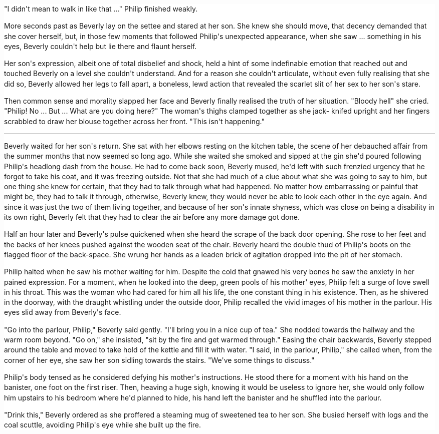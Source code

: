 "I didn't mean to walk in like that ..." Philip finished weakly. 

More seconds past as Beverly lay on the settee and stared at her son. She knew she should move, that decency demanded that she cover herself, but, in those few moments that followed Philip's unexpected appearance, when she saw ... something in his eyes, Beverly couldn't help but lie there and flaunt herself. 

Her son's expression, albeit one of total disbelief and shock, held a hint of some indefinable emotion that reached out and touched Beverly on a level she couldn't understand. And for a reason she couldn't articulate, without even fully realising that she did so, Beverly allowed her legs to fall apart, a boneless, lewd action that revealed the scarlet slit of her sex to her son's stare. 

Then common sense and morality slapped her face and Beverly finally realised the truth of her situation. "Bloody hell" she cried. "Philip! No ... But ... What are you doing here?" The woman's thighs clamped together as she jack- knifed upright and her fingers scrabbled to draw her blouse together across her front. "This isn't happening." 

*** 

Beverly waited for her son's return. She sat with her elbows resting on the kitchen table, the scene of her debauched affair from the summer months that now seemed so long ago. While she waited she smoked and sipped at the gin she'd poured following Philip's headlong dash from the house. He had to come back soon, Beverly mused, he'd left with such frenzied urgency that he forgot to take his coat, and it was freezing outside. Not that she had much of a clue about what she was going to say to him, but one thing she knew for certain, that they had to talk through what had happened. No matter how embarrassing or painful that might be, they had to talk it through, otherwise, Beverly knew, they would never be able to look each other in the eye again. And since it was just the two of them living together, and because of her son's innate shyness, which was close on being a disability in its own right, Beverly felt that they had to clear the air before any more damage got done. 

Half an hour later and Beverly's pulse quickened when she heard the scrape of the back door opening. She rose to her feet and the backs of her knees pushed against the wooden seat of the chair. Beverly heard the double thud of Philip's boots on the flagged floor of the back-space. She wrung her hands as a leaden brick of agitation dropped into the pit of her stomach. 

Philip halted when he saw his mother waiting for him. Despite the cold that gnawed his very bones he saw the anxiety in her pained expression. For a moment, when he looked into the deep, green pools of his mother' eyes, Philip felt a surge of love swell in his throat. This was the woman who had cared for him all his life, the one constant thing in his existence. Then, as he shivered in the doorway, with the draught whistling under the outside door, Philip recalled the vivid images of his mother in the parlour. His eyes slid away from Beverly's face. 

"Go into the parlour, Philip," Beverly said gently. "I'll bring you in a nice cup of tea." She nodded towards the hallway and the warm room beyond. "Go on," she insisted, "sit by the fire and get warmed through." Easing the chair backwards, Beverly stepped around the table and moved to take hold of the kettle and fill it with water. "I said, in the parlour, Philip," she called when, from the corner of her eye, she saw her son sidling towards the stairs. "We've some things to discuss." 

Philip's body tensed as he considered defying his mother's instructions. He stood there for a moment with his hand on the banister, one foot on the first riser. Then, heaving a huge sigh, knowing it would be useless to ignore her, she would only follow him upstairs to his bedroom where he'd planned to hide, his hand left the banister and he shuffled into the parlour. 

"Drink this," Beverly ordered as she proffered a steaming mug of sweetened tea to her son. She busied herself with logs and the coal scuttle, avoiding Philip's eye while she built up the fire. 
